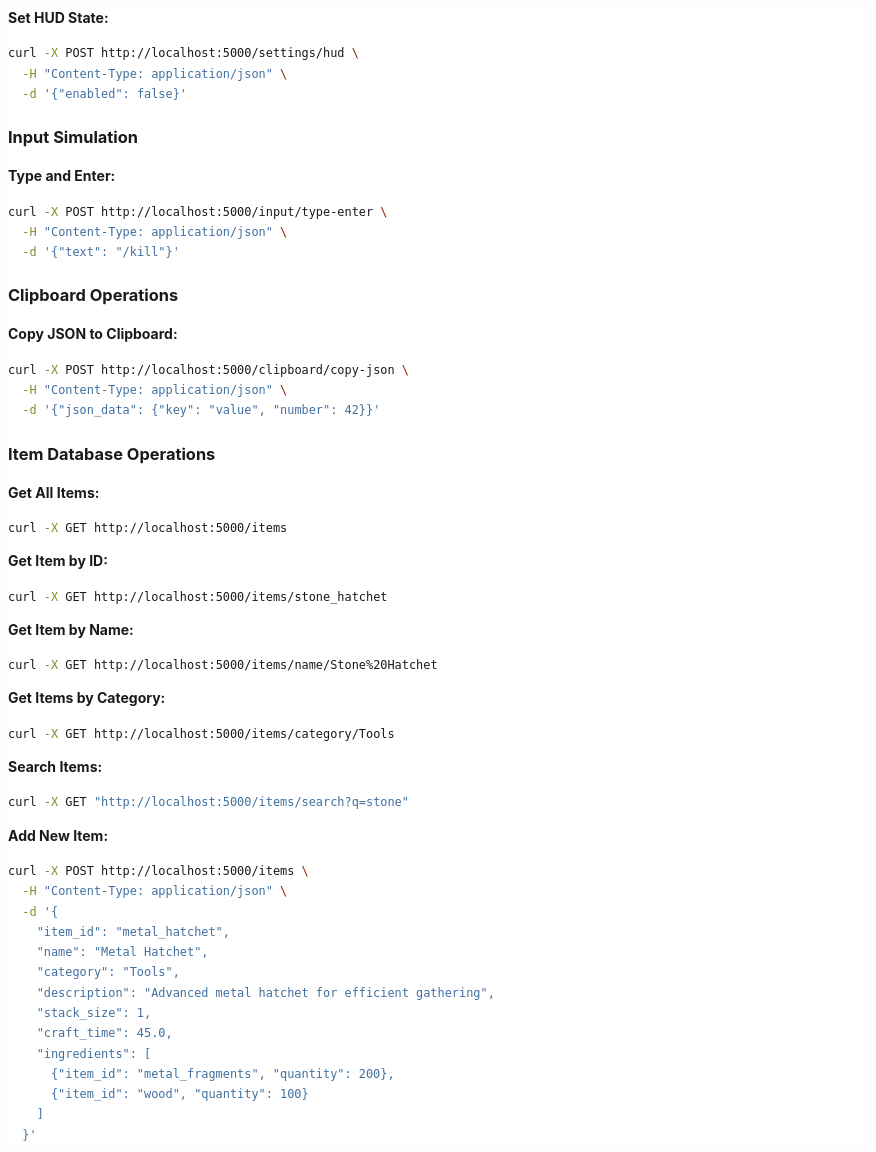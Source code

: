 **Set HUD State:**
```bash
curl -X POST http://localhost:5000/settings/hud \
  -H "Content-Type: application/json" \
  -d '{"enabled": false}'
```

### Input Simulation

**Type and Enter:**
```bash
curl -X POST http://localhost:5000/input/type-enter \
  -H "Content-Type: application/json" \
  -d '{"text": "/kill"}'
```

### Clipboard Operations

**Copy JSON to Clipboard:**
```bash
curl -X POST http://localhost:5000/clipboard/copy-json \
  -H "Content-Type: application/json" \
  -d '{"json_data": {"key": "value", "number": 42}}'
```

### Item Database Operations

**Get All Items:**
```bash
curl -X GET http://localhost:5000/items
```

**Get Item by ID:**
```bash
curl -X GET http://localhost:5000/items/stone_hatchet
```

**Get Item by Name:**
```bash
curl -X GET http://localhost:5000/items/name/Stone%20Hatchet
```

**Get Items by Category:**
```bash
curl -X GET http://localhost:5000/items/category/Tools
```

**Search Items:**
```bash
curl -X GET "http://localhost:5000/items/search?q=stone"
```

**Add New Item:**
```bash
curl -X POST http://localhost:5000/items \
  -H "Content-Type: application/json" \
  -d '{
    "item_id": "metal_hatchet",
    "name": "Metal Hatchet",
    "category": "Tools",
    "description": "Advanced metal hatchet for efficient gathering",
    "stack_size": 1,
    "craft_time": 45.0,
    "ingredients": [
      {"item_id": "metal_fragments", "quantity": 200},
      {"item_id": "wood", "quantity": 100}
    ]
  }'
```
